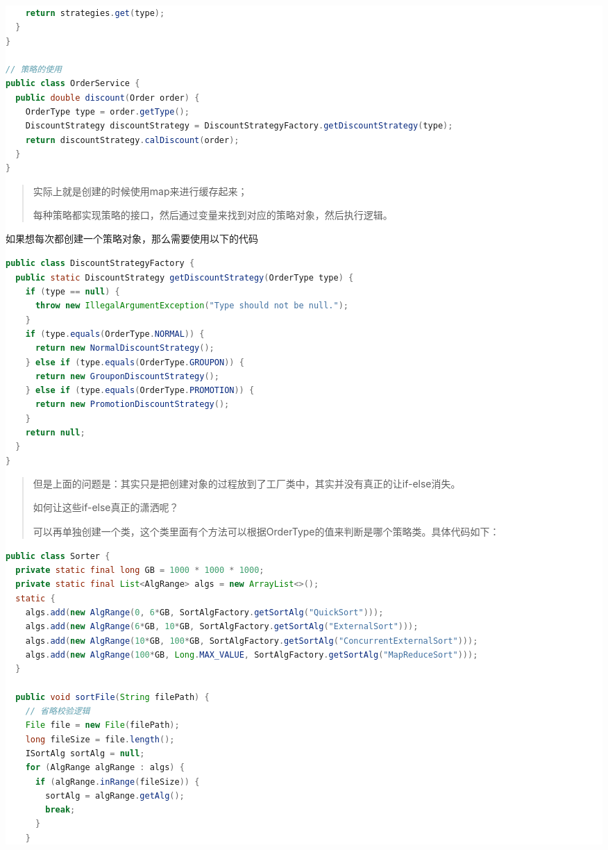 ```java
    return strategies.get(type);
  }
}

// 策略的使用
public class OrderService {
  public double discount(Order order) {
    OrderType type = order.getType();
    DiscountStrategy discountStrategy = DiscountStrategyFactory.getDiscountStrategy(type);
    return discountStrategy.calDiscount(order);
  }
}
```

> 实际上就是创建的时候使用map来进行缓存起来；
>
> 每种策略都实现策略的接口，然后通过变量来找到对应的策略对象，然后执行逻辑。

如果想每次都创建一个策略对象，那么需要使用以下的代码

```java
public class DiscountStrategyFactory {
  public static DiscountStrategy getDiscountStrategy(OrderType type) {
    if (type == null) {
      throw new IllegalArgumentException("Type should not be null.");
    }
    if (type.equals(OrderType.NORMAL)) {
      return new NormalDiscountStrategy();
    } else if (type.equals(OrderType.GROUPON)) {
      return new GrouponDiscountStrategy();
    } else if (type.equals(OrderType.PROMOTION)) {
      return new PromotionDiscountStrategy();
    }
    return null;
  }
}
```

> 但是上面的问题是：其实只是把创建对象的过程放到了工厂类中，其实并没有真正的让if-else消失。
>
> 如何让这些if-else真正的潇洒呢？
>
> 可以再单独创建一个类，这个类里面有个方法可以根据OrderType的值来判断是哪个策略类。具体代码如下：

```java
public class Sorter {
  private static final long GB = 1000 * 1000 * 1000;
  private static final List<AlgRange> algs = new ArrayList<>();
  static {
    algs.add(new AlgRange(0, 6*GB, SortAlgFactory.getSortAlg("QuickSort")));
    algs.add(new AlgRange(6*GB, 10*GB, SortAlgFactory.getSortAlg("ExternalSort")));
    algs.add(new AlgRange(10*GB, 100*GB, SortAlgFactory.getSortAlg("ConcurrentExternalSort")));
    algs.add(new AlgRange(100*GB, Long.MAX_VALUE, SortAlgFactory.getSortAlg("MapReduceSort")));
  }

  public void sortFile(String filePath) {
    // 省略校验逻辑
    File file = new File(filePath);
    long fileSize = file.length();
    ISortAlg sortAlg = null;
    for (AlgRange algRange : algs) {
      if (algRange.inRange(fileSize)) {
        sortAlg = algRange.getAlg();
        break;
      }
    }
```